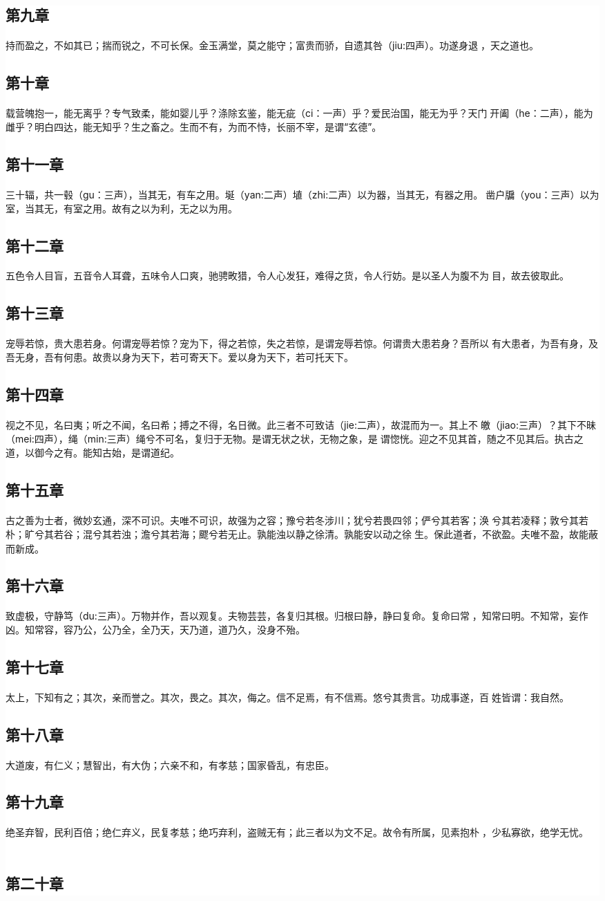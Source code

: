 ##  第九章

持而盈之，不如其已；揣而锐之，不可长保。金玉满堂，莫之能守；富贵而骄，自遗其咎（jiu:四声）。功遂身退 ，天之道也。 　　

## 第十章

载营魄抱一，能无离乎？专气致柔，能如婴儿乎？涤除玄鉴，能无疵（ci：一声）乎？爱民治国，能无为乎？天门 开阖（he：二声），能为雌乎？明白四达，能无知乎？生之畜之。生而不有，为而不恃，长丽不宰，是谓“玄德”。 　　

## 第十一章

三十辐，共一毂（gu：三声），当其无，有车之用。埏（yan:二声）埴（zhi:二声）以为器，当其无，有器之用。 凿户牖（you：三声）以为室，当其无，有室之用。故有之以为利，无之以为用。 　　

## 第十二章

五色令人目盲，五音令人耳聋，五味令人口爽，驰骋畋猎，令人心发狂，难得之货，令人行妨。是以圣人为腹不为 目，故去彼取此。 　　

## 第十三章

宠辱若惊，贵大患若身。何谓宠辱若惊？宠为下，得之若惊，失之若惊，是谓宠辱若惊。何谓贵大患若身？吾所以 有大患者，为吾有身，及吾无身，吾有何患。故贵以身为天下，若可寄天下。爱以身为天下，若可托天下。 　　

## 第十四章

视之不见，名曰夷；听之不闻，名曰希；搏之不得，名日微。此三者不可致诘（jie:二声），故混而为一。其上不 皦（jiao:三声）？其下不昧（mei:四声），绳（min:三声）绳兮不可名，复归于无物。是谓无状之状，无物之象，是 谓惚恍。迎之不见其首，随之不见其后。执古之道，以御今之有。能知古始，是谓道纪。 　　

## 第十五章

古之善为士者，微妙玄通，深不可识。夫唯不可识，故强为之容；豫兮若冬涉川；犹兮若畏四邻；俨兮其若客；涣 兮其若凌释；敦兮其若朴；旷兮其若谷；混兮其若浊；澹兮其若海；飂兮若无止。孰能浊以静之徐清。孰能安以动之徐 生。保此道者，不欲盈。夫唯不盈，故能蔽而新成。 　　

## 第十六章

致虚极，守静笃（du:三声）。万物并作，吾以观复。夫物芸芸，各复归其根。归根曰静，静曰复命。复命曰常 ，知常曰明。不知常，妄作凶。知常容，容乃公，公乃全，全乃天，天乃道，道乃久，没身不殆。 　　

## 第十七章

太上，下知有之；其次，亲而誉之。其次，畏之。其次，侮之。信不足焉，有不信焉。悠兮其贵言。功成事遂，百 姓皆谓：我自然。 　　

## 第十八章

大道废，有仁义；慧智出，有大伪；六亲不和，有孝慈；国家昏乱，有忠臣。 　　

## 第十九章

绝圣弃智，民利百倍；绝仁弃义，民复孝慈；绝巧弃利，盗贼无有；此三者以为文不足。故令有所属，见素抱朴 ，少私寡欲，绝学无忧。 　　

## 第二十章
